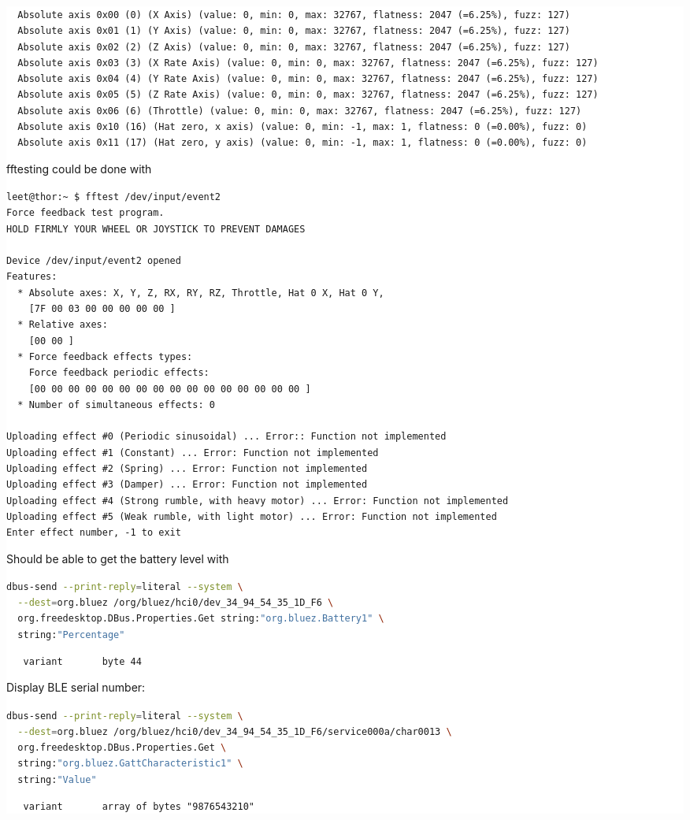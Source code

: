 ```
  Absolute axis 0x00 (0) (X Axis) (value: 0, min: 0, max: 32767, flatness: 2047 (=6.25%), fuzz: 127)
  Absolute axis 0x01 (1) (Y Axis) (value: 0, min: 0, max: 32767, flatness: 2047 (=6.25%), fuzz: 127)
  Absolute axis 0x02 (2) (Z Axis) (value: 0, min: 0, max: 32767, flatness: 2047 (=6.25%), fuzz: 127)
  Absolute axis 0x03 (3) (X Rate Axis) (value: 0, min: 0, max: 32767, flatness: 2047 (=6.25%), fuzz: 127)
  Absolute axis 0x04 (4) (Y Rate Axis) (value: 0, min: 0, max: 32767, flatness: 2047 (=6.25%), fuzz: 127)
  Absolute axis 0x05 (5) (Z Rate Axis) (value: 0, min: 0, max: 32767, flatness: 2047 (=6.25%), fuzz: 127)
  Absolute axis 0x06 (6) (Throttle) (value: 0, min: 0, max: 32767, flatness: 2047 (=6.25%), fuzz: 127)
  Absolute axis 0x10 (16) (Hat zero, x axis) (value: 0, min: -1, max: 1, flatness: 0 (=0.00%), fuzz: 0)
  Absolute axis 0x11 (17) (Hat zero, y axis) (value: 0, min: -1, max: 1, flatness: 0 (=0.00%), fuzz: 0)
```
fftesting could be done with
```
leet@thor:~ $ fftest /dev/input/event2
Force feedback test program.
HOLD FIRMLY YOUR WHEEL OR JOYSTICK TO PREVENT DAMAGES

Device /dev/input/event2 opened
Features:
  * Absolute axes: X, Y, Z, RX, RY, RZ, Throttle, Hat 0 X, Hat 0 Y,
    [7F 00 03 00 00 00 00 00 ]
  * Relative axes:
    [00 00 ]
  * Force feedback effects types:
    Force feedback periodic effects:
    [00 00 00 00 00 00 00 00 00 00 00 00 00 00 00 00 ]
  * Number of simultaneous effects: 0

Uploading effect #0 (Periodic sinusoidal) ... Error:: Function not implemented
Uploading effect #1 (Constant) ... Error: Function not implemented
Uploading effect #2 (Spring) ... Error: Function not implemented
Uploading effect #3 (Damper) ... Error: Function not implemented
Uploading effect #4 (Strong rumble, with heavy motor) ... Error: Function not implemented
Uploading effect #5 (Weak rumble, with light motor) ... Error: Function not implemented
Enter effect number, -1 to exit
```
Should be able to get the battery level with
```bash
dbus-send --print-reply=literal --system \
  --dest=org.bluez /org/bluez/hci0/dev_34_94_54_35_1D_F6 \
  org.freedesktop.DBus.Properties.Get string:"org.bluez.Battery1" \
  string:"Percentage"
```
```
   variant       byte 44
```
Display BLE serial number:
```bash
dbus-send --print-reply=literal --system \
  --dest=org.bluez /org/bluez/hci0/dev_34_94_54_35_1D_F6/service000a/char0013 \
  org.freedesktop.DBus.Properties.Get \
  string:"org.bluez.GattCharacteristic1" \
  string:"Value"
```
```
   variant       array of bytes "9876543210"
```